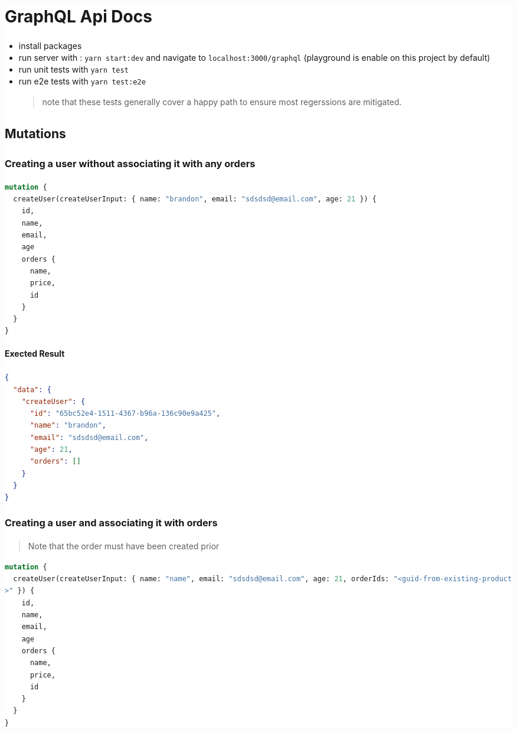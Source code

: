 # GraphQL Api Docs
- install packages
- run server with : `yarn start:dev` and navigate to `localhost:3000/graphql` (playground is enable on this project by default)
- run unit tests with `yarn test`
- run e2e tests with `yarn test:e2e` 
  > note that these tests generally cover a happy path to ensure most regerssions are mitigated. 




## Mutations

### Creating a user without associating it with any orders
```graphql
mutation {
  createUser(createUserInput: { name: "brandon", email: "sdsdsd@email.com", age: 21 }) {
    id,
    name,
    email,
    age
    orders {
      name,
      price,
      id
    }
  }
}

```
#### Exected Result

```json
{
  "data": {
    "createUser": {
      "id": "65bc52e4-1511-4367-b96a-136c90e9a425",
      "name": "brandon",
      "email": "sdsdsd@email.com",
      "age": 21,
      "orders": []
    }
  }
}
```

### Creating a user and associating it with orders
> Note that the order must have been created prior
```graphql
mutation {
  createUser(createUserInput: { name: "name", email: "sdsdsd@email.com", age: 21, orderIds: "<guid-from-existing-product>" }) {
    id,
    name,
    email,
    age
    orders {
      name,
      price,
      id
    }
  }
}
```